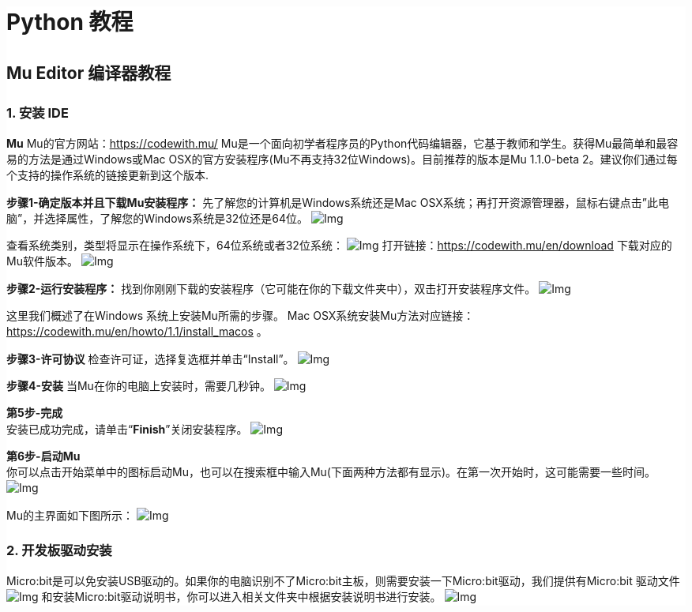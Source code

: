 # Python 教程

## Mu Editor 编译器教程

### 1. 安装 IDE                                                   
**Mu**
Mu的官方网站：https://codewith.mu/
Mu是一个面向初学者程序员的Python代码编辑器，它基于教师和学生。获得Mu最简单和最容易的方法是通过Windows或Mac OSX的官方安装程序(Mu不再支持32位Windows)。目前推荐的版本是Mu 1.1.0-beta 2。建议你们通过每个支持的操作系统的链接更新到这个版本.

**步骤1-确定版本并且下载Mu安装程序：**
先了解您的计算机是Windows系统还是Mac OSX系统；再打开资源管理器，鼠标右键点击”此电脑”，并选择属性，了解您的Windows系统是32位还是64位。
![Img](/media/img-20230417162234.png)

查看系统类别，类型将显示在操作系统下，64位系统或者32位系统：
![Img](/media/img-20230327135404.png)
打开链接：https://codewith.mu/en/download 下载对应的Mu软件版本。
![Img](/media/img-20230327135438.png)

**步骤2-运行安装程序：**
找到你刚刚下载的安装程序（它可能在你的下载文件夹中），双击打开安装程序文件。
![Img](/media/img-20230327141819.png)

这里我们概述了在Windows 系统上安装Mu所需的步骤。
Mac OSX系统安装Mu方法对应链接：https://codewith.mu/en/howto/1.1/install_macos 。

**步骤3-许可协议**
检查许可证，选择复选框并单击“Install”。
![Img](/media/img-20230509135634.png)

**步骤4-安装**
当Mu在你的电脑上安装时，需要几秒钟。
![Img](/media/img-20230509135714.png)

**第5步-完成**              
安装已成功完成，请单击“**Finish**”关闭安装程序。
![Img](/media/img-20230509135757.png)

**第6步-启动Mu**              
你可以点击开始菜单中的图标启动Mu，也可以在搜索框中输入Mu(下面两种方法都有显示)。在第一次开始时，这可能需要一些时间。
![Img](/media/img-20230327141438.png)

Mu的主界面如下图所示：
![Img](/media/img-20230327142038.png)

### 2. 开发板驱动安装                                              
Micro:bit是可以免安装USB驱动的。如果你的电脑识别不了Micro:bit主板，则需要安装一下Micro:bit驱动，我们提供有Micro:bit 驱动文件![Img](/media/img-20230324085252.png)
和安装Micro:bit驱动说明书，你可以进入相关文件夹中根据安装说明书进行安装。
![Img](/media/img-20230417113031.png)
